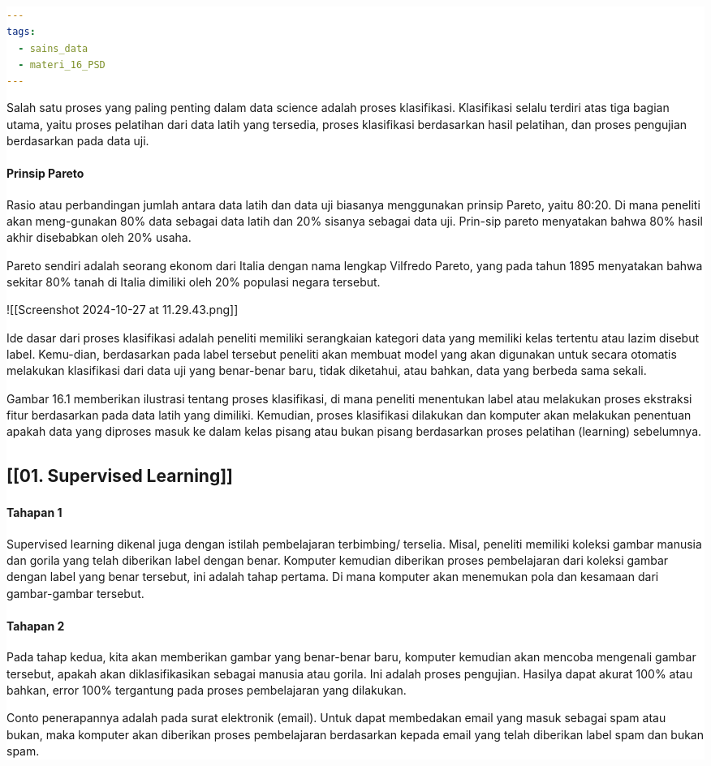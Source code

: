 ```yaml
---
tags:
  - sains_data
  - materi_16_PSD
---
```


Salah satu proses yang paling penting dalam data science adalah proses klasifikasi. Klasifikasi selalu terdiri atas tiga bagian utama, yaitu proses pelatihan dari data latih yang tersedia, proses klasifikasi berdasarkan hasil pelatihan, dan proses pengujian berdasarkan pada data uji.

#### Prinsip Pareto

Rasio atau perbandingan jumlah antara data latih dan data uji biasanya menggunakan prinsip Pareto, yaitu 80:20. Di mana peneliti akan meng-gunakan 80% data sebagai data latih dan 20% sisanya sebagai data uji. Prin-sip pareto menyatakan bahwa 80% hasil akhir disebabkan oleh 20% usaha.

Pareto sendiri adalah seorang ekonom dari Italia dengan nama lengkap Vilfredo Pareto, yang pada tahun 1895 menyatakan bahwa sekitar 80% tanah di Italia dimiliki oleh 20% populasi negara tersebut.

![[Screenshot 2024-10-27 at 11.29.43.png]]

Ide dasar dari proses klasifikasi adalah peneliti memiliki serangkaian kategori data yang memiliki kelas tertentu atau lazim disebut label. Kemu-dian, berdasarkan pada label tersebut peneliti akan membuat model yang akan digunakan untuk secara otomatis melakukan klasifikasi dari data uji yang benar-benar baru, tidak diketahui, atau bahkan, data yang berbeda sama sekali.

Gambar 16.1 memberikan ilustrasi tentang proses klasifikasi, di mana peneliti menentukan label atau melakukan proses ekstraksi fitur berdasarkan pada data latih yang dimiliki. Kemudian, proses klasifikasi dilakukan dan komputer akan melakukan penentuan apakah data yang diproses masuk ke dalam kelas pisang atau bukan pisang berdasarkan proses pelatihan (learning) sebelumnya.



## [[01. Supervised Learning]]

#### Tahapan 1

Supervised learning dikenal juga dengan istilah pembelajaran terbimbing/ terselia. Misal, peneliti memiliki koleksi gambar manusia dan gorila yang telah diberikan label dengan benar. Komputer kemudian diberikan proses pembelajaran dari koleksi gambar dengan label yang benar tersebut, ini adalah tahap pertama. Di mana komputer akan menemukan pola dan kesamaan dari gambar-gambar tersebut.

#### Tahapan 2

Pada tahap kedua, kita akan memberikan gambar yang benar-benar baru, komputer kemudian akan mencoba mengenali gambar tersebut, apakah akan diklasifikasikan sebagai manusia atau gorila. Ini adalah proses pengujian. Hasilya dapat akurat 100% atau bahkan, error 100% tergantung pada proses pembelajaran yang dilakukan.

Conto penerapannya adalah pada surat elektronik (email). Untuk dapat membedakan email yang masuk sebagai spam atau bukan, maka komputer akan diberikan proses pembelajaran berdasarkan kepada email yang telah diberikan label spam dan bukan spam. 
